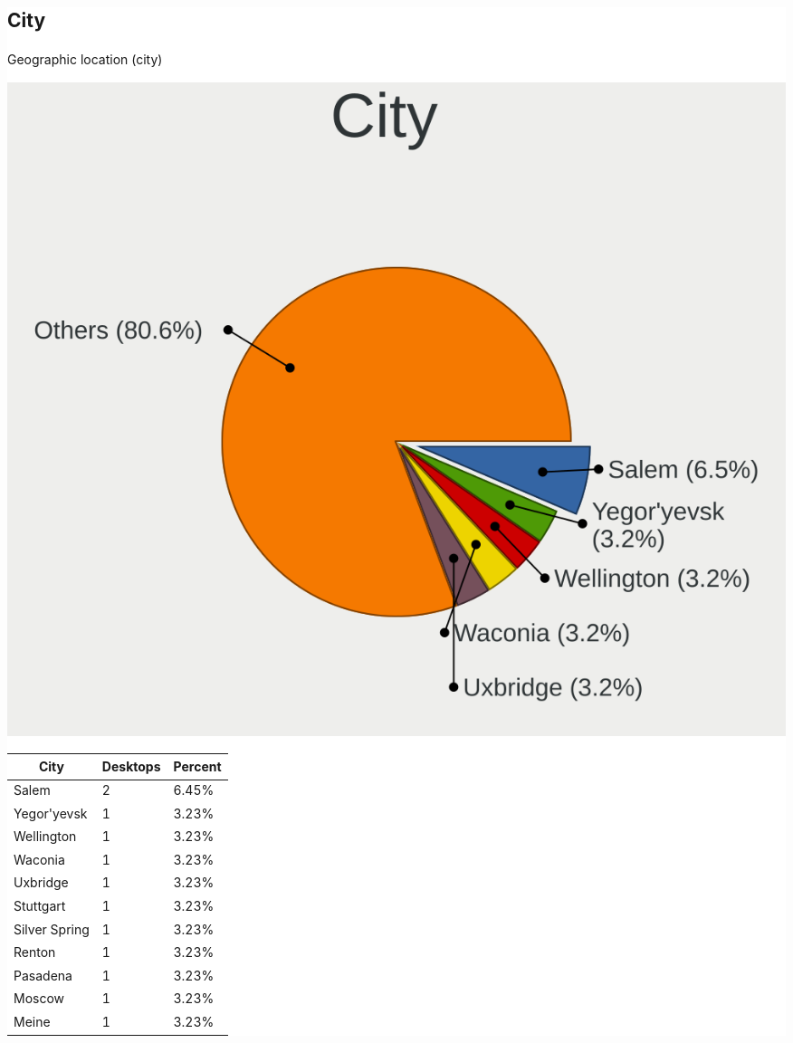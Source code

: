 City
----

Geographic location (city)

![City](./images/pie_chart_bsd/node_city.svg)


| City              | Desktops | Percent |
|-------------------|----------|---------|
| Salem             | 2        | 6.45%   |
| Yegor'yevsk       | 1        | 3.23%   |
| Wellington        | 1        | 3.23%   |
| Waconia           | 1        | 3.23%   |
| Uxbridge          | 1        | 3.23%   |
| Stuttgart         | 1        | 3.23%   |
| Silver Spring     | 1        | 3.23%   |
| Renton            | 1        | 3.23%   |
| Pasadena          | 1        | 3.23%   |
| Moscow            | 1        | 3.23%   |
| Meine             | 1        | 3.23%   |